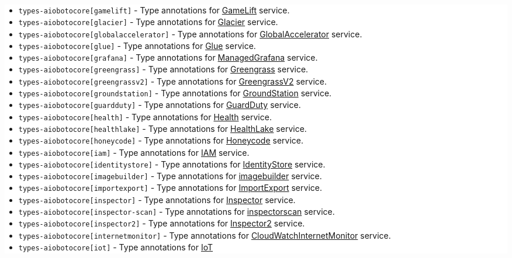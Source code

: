 - `types-aiobotocore[gamelift]` - Type annotations for
  [GameLift](https://youtype.github.io/types_aiobotocore_docs/types_aiobotocore_gamelift/)
  service.
- `types-aiobotocore[glacier]` - Type annotations for
  [Glacier](https://youtype.github.io/types_aiobotocore_docs/types_aiobotocore_glacier/)
  service.
- `types-aiobotocore[globalaccelerator]` - Type annotations for
  [GlobalAccelerator](https://youtype.github.io/types_aiobotocore_docs/types_aiobotocore_globalaccelerator/)
  service.
- `types-aiobotocore[glue]` - Type annotations for
  [Glue](https://youtype.github.io/types_aiobotocore_docs/types_aiobotocore_glue/)
  service.
- `types-aiobotocore[grafana]` - Type annotations for
  [ManagedGrafana](https://youtype.github.io/types_aiobotocore_docs/types_aiobotocore_grafana/)
  service.
- `types-aiobotocore[greengrass]` - Type annotations for
  [Greengrass](https://youtype.github.io/types_aiobotocore_docs/types_aiobotocore_greengrass/)
  service.
- `types-aiobotocore[greengrassv2]` - Type annotations for
  [GreengrassV2](https://youtype.github.io/types_aiobotocore_docs/types_aiobotocore_greengrassv2/)
  service.
- `types-aiobotocore[groundstation]` - Type annotations for
  [GroundStation](https://youtype.github.io/types_aiobotocore_docs/types_aiobotocore_groundstation/)
  service.
- `types-aiobotocore[guardduty]` - Type annotations for
  [GuardDuty](https://youtype.github.io/types_aiobotocore_docs/types_aiobotocore_guardduty/)
  service.
- `types-aiobotocore[health]` - Type annotations for
  [Health](https://youtype.github.io/types_aiobotocore_docs/types_aiobotocore_health/)
  service.
- `types-aiobotocore[healthlake]` - Type annotations for
  [HealthLake](https://youtype.github.io/types_aiobotocore_docs/types_aiobotocore_healthlake/)
  service.
- `types-aiobotocore[honeycode]` - Type annotations for
  [Honeycode](https://youtype.github.io/types_aiobotocore_docs/types_aiobotocore_honeycode/)
  service.
- `types-aiobotocore[iam]` - Type annotations for
  [IAM](https://youtype.github.io/types_aiobotocore_docs/types_aiobotocore_iam/)
  service.
- `types-aiobotocore[identitystore]` - Type annotations for
  [IdentityStore](https://youtype.github.io/types_aiobotocore_docs/types_aiobotocore_identitystore/)
  service.
- `types-aiobotocore[imagebuilder]` - Type annotations for
  [imagebuilder](https://youtype.github.io/types_aiobotocore_docs/types_aiobotocore_imagebuilder/)
  service.
- `types-aiobotocore[importexport]` - Type annotations for
  [ImportExport](https://youtype.github.io/types_aiobotocore_docs/types_aiobotocore_importexport/)
  service.
- `types-aiobotocore[inspector]` - Type annotations for
  [Inspector](https://youtype.github.io/types_aiobotocore_docs/types_aiobotocore_inspector/)
  service.
- `types-aiobotocore[inspector-scan]` - Type annotations for
  [inspectorscan](https://youtype.github.io/types_aiobotocore_docs/types_aiobotocore_inspector_scan/)
  service.
- `types-aiobotocore[inspector2]` - Type annotations for
  [Inspector2](https://youtype.github.io/types_aiobotocore_docs/types_aiobotocore_inspector2/)
  service.
- `types-aiobotocore[internetmonitor]` - Type annotations for
  [CloudWatchInternetMonitor](https://youtype.github.io/types_aiobotocore_docs/types_aiobotocore_internetmonitor/)
  service.
- `types-aiobotocore[iot]` - Type annotations for
  [IoT](https://youtype.github.io/types_aiobotocore_docs/types_aiobotocore_iot/)